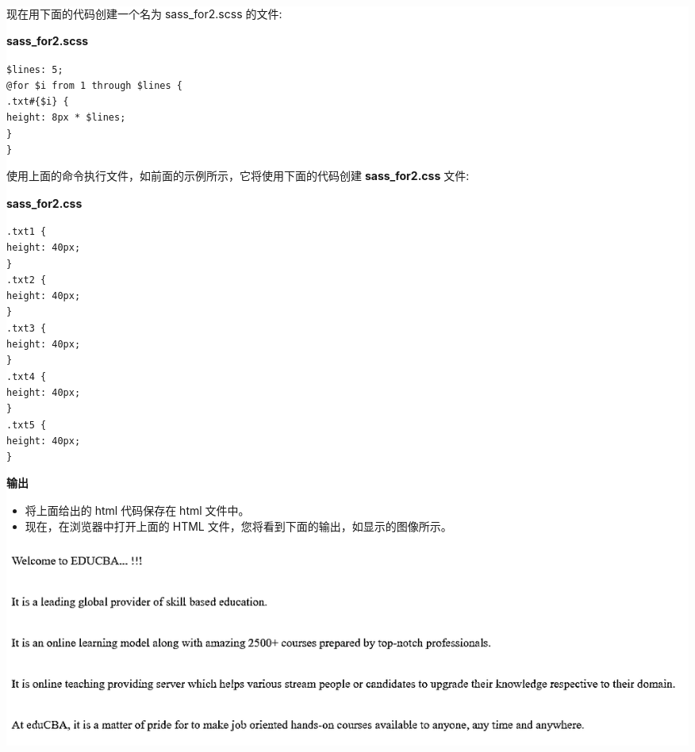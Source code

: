 现在用下面的代码创建一个名为 sass_for2.scss 的文件:

**sass_for2.scss**

```
$lines: 5;
@for $i from 1 through $lines {
.txt#{$i} {
height: 8px * $lines;
}
}
```

使用上面的命令执行文件，如前面的示例所示，它将使用下面的代码创建 **sass_for2.css** 文件:

**sass_for2.css**

```
.txt1 {
height: 40px;
}
.txt2 {
height: 40px;
}
.txt3 {
height: 40px;
}
.txt4 {
height: 40px;
}
.txt5 {
height: 40px;
}
```

**输出**

*   将上面给出的 html 代码保存在 html 文件中。
*   现在，在浏览器中打开上面的 HTML 文件，您将看到下面的输出，如显示的图像所示。

![Example-1.2](img/4d875b4dc1d3aece1234e7215e705ee4.png "Example-1.2")

